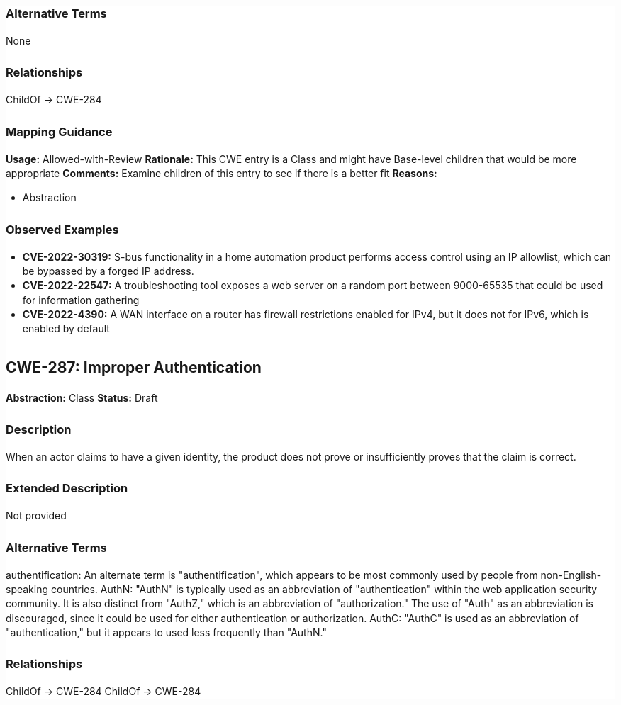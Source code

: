 
### Alternative Terms
None

### Relationships
ChildOf -> CWE-284

### Mapping Guidance
**Usage:** Allowed-with-Review
**Rationale:** This CWE entry is a Class and might have Base-level children that would be more appropriate
**Comments:** Examine children of this entry to see if there is a better fit
**Reasons:**
- Abstraction



### Observed Examples
- **CVE-2022-30319:** S-bus functionality in a home automation product performs access control using an IP allowlist, which can be bypassed by a forged IP address.
- **CVE-2022-22547:** A troubleshooting tool exposes a web server on a random port between 9000-65535 that could be used for information gathering
- **CVE-2022-4390:** A WAN interface on a router has firewall restrictions enabled for IPv4, but it does not for IPv6, which is enabled by default




## CWE-287: Improper Authentication
**Abstraction:** Class
**Status:** Draft

### Description
When an actor claims to have a given identity, the product does not prove or insufficiently proves that the claim is correct.

### Extended Description
Not provided

### Alternative Terms
authentification: An alternate term is "authentification", which appears to be most commonly used by people from non-English-speaking countries.
AuthN: "AuthN" is typically used as an abbreviation of "authentication" within the web application security community. It is also distinct from "AuthZ," which is an abbreviation of "authorization." The use of "Auth" as an abbreviation is discouraged, since it could be used for either authentication or authorization.
AuthC: "AuthC" is used as an abbreviation of "authentication," but it appears to used less frequently than "AuthN."

### Relationships
ChildOf -> CWE-284
ChildOf -> CWE-284
